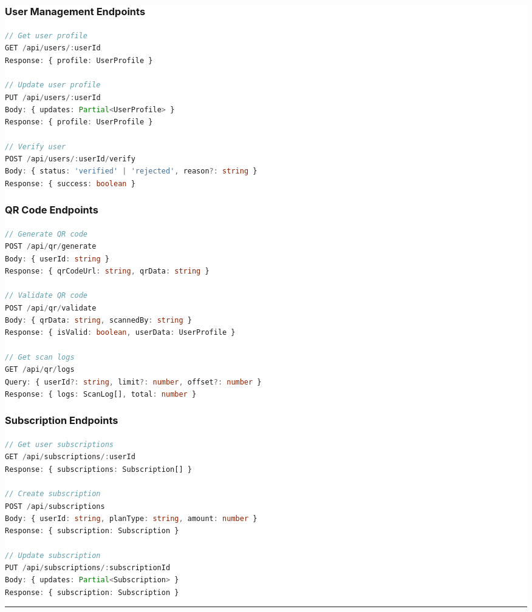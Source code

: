 ### User Management Endpoints
```typescript
// Get user profile
GET /api/users/:userId
Response: { profile: UserProfile }

// Update user profile
PUT /api/users/:userId
Body: { updates: Partial<UserProfile> }
Response: { profile: UserProfile }

// Verify user
POST /api/users/:userId/verify
Body: { status: 'verified' | 'rejected', reason?: string }
Response: { success: boolean }
```

### QR Code Endpoints
```typescript
// Generate QR code
POST /api/qr/generate
Body: { userId: string }
Response: { qrCodeUrl: string, qrData: string }

// Validate QR code
POST /api/qr/validate
Body: { qrData: string, scannedBy: string }
Response: { isValid: boolean, userData: UserProfile }

// Get scan logs
GET /api/qr/logs
Query: { userId?: string, limit?: number, offset?: number }
Response: { logs: ScanLog[], total: number }
```

### Subscription Endpoints
```typescript
// Get user subscriptions
GET /api/subscriptions/:userId
Response: { subscriptions: Subscription[] }

// Create subscription
POST /api/subscriptions
Body: { userId: string, planType: string, amount: number }
Response: { subscription: Subscription }

// Update subscription
PUT /api/subscriptions/:subscriptionId
Body: { updates: Partial<Subscription> }
Response: { subscription: Subscription }
```

---